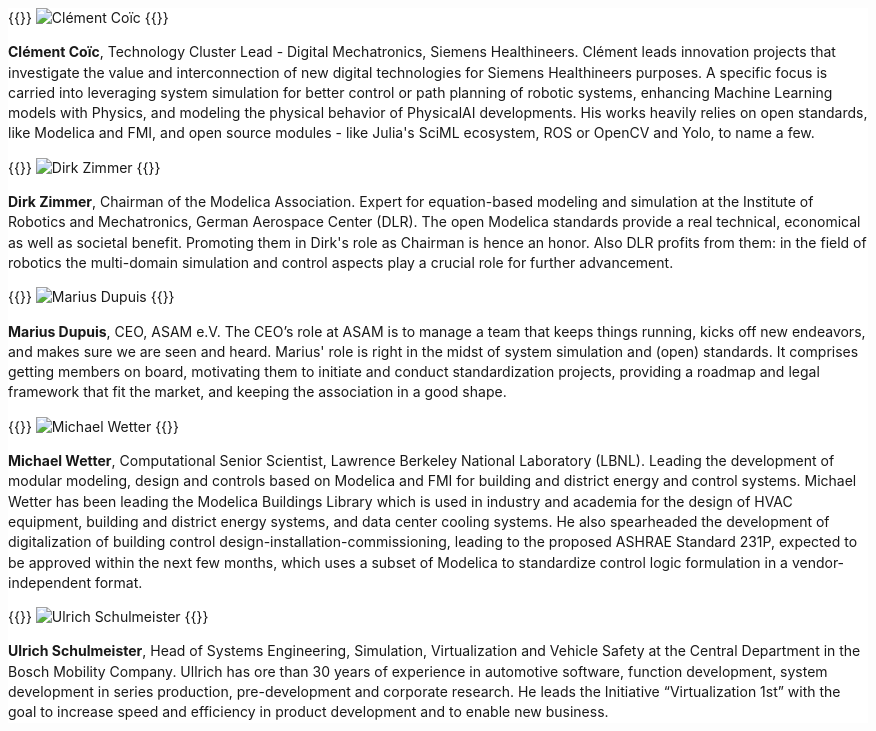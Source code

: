 {{<rawhtml>}}
<img src="images/Clement.jpeg" alt="Clément Coïc" style="margin-left: 0; max-width: 150px"/>
{{</rawhtml>}}

**Clément Coïc**, Technology Cluster Lead - Digital Mechatronics, Siemens Healthineers. Clément leads innovation projects that investigate the value and interconnection of new digital technologies for Siemens Healthineers purposes. A specific focus is carried into leveraging system simulation for better control or path planning of robotic systems, enhancing Machine Learning models with Physics, and modeling the physical behavior of PhysicalAI developments. His works heavily relies on open standards, like Modelica and FMI, and open source modules - like Julia's SciML ecosystem, ROS or OpenCV and Yolo, to name a few.

{{<rawhtml>}}
<img src="images/PortraitDZSquare.JPG" alt="Dirk Zimmer" style="margin-left: 0; max-width: 150px"/>
{{</rawhtml>}}

**Dirk Zimmer**, Chairman of the Modelica Association. Expert for equation-based modeling and simulation at the Institute of Robotics and Mechatronics, German Aerospace Center (DLR).
The open Modelica standards provide a real technical, economical as well as societal benefit. Promoting them in Dirk's role as Chairman is hence an honor. Also DLR profits from them: in the field of robotics the multi-domain simulation and control aspects play a crucial role for further advancement.

{{<rawhtml>}}
<img src="images/Marius_DUPUIS.JPG" alt="Marius Dupuis" style="margin-left: 0; max-width: 150px"/>
{{</rawhtml>}}

**Marius Dupuis**, CEO, ASAM e.V. The CEO’s role at ASAM is to manage a team that keeps things running, kicks off new endeavors, and makes sure we are seen and heard. Marius' role is right in the midst of system simulation and (open) standards. It comprises getting members on board, motivating them to initiate and conduct standardization projects, providing a roadmap and legal framework that fit the market, and keeping the association in a good shape.

{{<rawhtml>}}
<img src="images/thumbnail_wetter.jpg" alt="Michael Wetter" style="margin-left: 0; max-width: 150px"/>
{{</rawhtml>}}

**Michael Wetter**, Computational Senior Scientist, Lawrence Berkeley National Laboratory (LBNL). Leading the development of modular modeling, design and controls based on Modelica and FMI for building and district energy and control systems. Michael Wetter has been leading the Modelica Buildings Library which is used in industry and academia for the design of HVAC equipment, building and district energy systems, and data center cooling systems. He also spearheaded the development of digitalization of building control design-installation-commissioning, leading to the proposed ASHRAE Standard 231P, expected to be approved within the next few months, which uses a subset of Modelica to standardize control logic formulation in a vendor-independent format.

{{<rawhtml>}}
<img src="images/Schulmeister.jpg" alt="Ulrich Schulmeister" style="margin-left: 0; max-width: 150px"/>
{{</rawhtml>}}

**Ulrich Schulmeister**, Head of Systems Engineering, Simulation, Virtualization and Vehicle Safety at the Central Department in the Bosch Mobility Company. Ullrich has ore than 30 years of experience in automotive software, function development, system development in series production, pre-development and corporate research. He leads the Initiative “Virtualization 1st” with the goal to increase speed and efficiency in product development and to enable new business.
